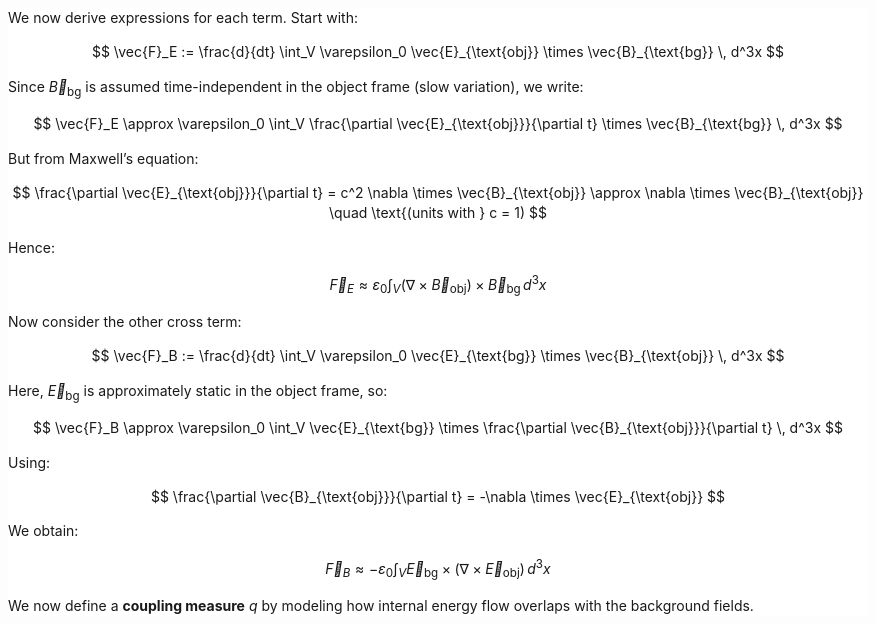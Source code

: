 We now derive expressions for each term. Start with:

$$
\vec{F}_E := \frac{d}{dt} \int_V \varepsilon_0 \vec{E}_{\text{obj}} \times \vec{B}_{\text{bg}} \, d^3x
$$

Since $\vec{B}_{\text{bg}}$ is assumed time-independent in the object frame (slow variation), we write:

$$
\vec{F}_E \approx \varepsilon_0 \int_V \frac{\partial \vec{E}_{\text{obj}}}{\partial t} \times \vec{B}_{\text{bg}} \, d^3x
$$

But from Maxwell’s equation:

$$
\frac{\partial \vec{E}_{\text{obj}}}{\partial t} = c^2 \nabla \times \vec{B}_{\text{obj}} \approx \nabla \times \vec{B}_{\text{obj}} \quad \text{(units with } c = 1)
$$

Hence:

$$
\vec{F}_E \approx \varepsilon_0 \int_V (\nabla \times \vec{B}_{\text{obj}}) \times \vec{B}_{\text{bg}} \, d^3x
$$

Now consider the other cross term:

$$
\vec{F}_B := \frac{d}{dt} \int_V \varepsilon_0 \vec{E}_{\text{bg}} \times \vec{B}_{\text{obj}} \, d^3x
$$

Here, $\vec{E}_{\text{bg}}$ is approximately static in the object frame, so:

$$
\vec{F}_B \approx \varepsilon_0 \int_V \vec{E}_{\text{bg}} \times \frac{\partial \vec{B}_{\text{obj}}}{\partial t} \, d^3x
$$

Using:

$$
\frac{\partial \vec{B}_{\text{obj}}}{\partial t} = -\nabla \times \vec{E}_{\text{obj}}
$$

We obtain:

$$
\vec{F}_B \approx -\varepsilon_0 \int_V \vec{E}_{\text{bg}} \times (\nabla \times \vec{E}_{\text{obj}}) \, d^3x
$$

We now define a **coupling measure** $q$ by modeling how internal energy flow overlaps with the background fields.
